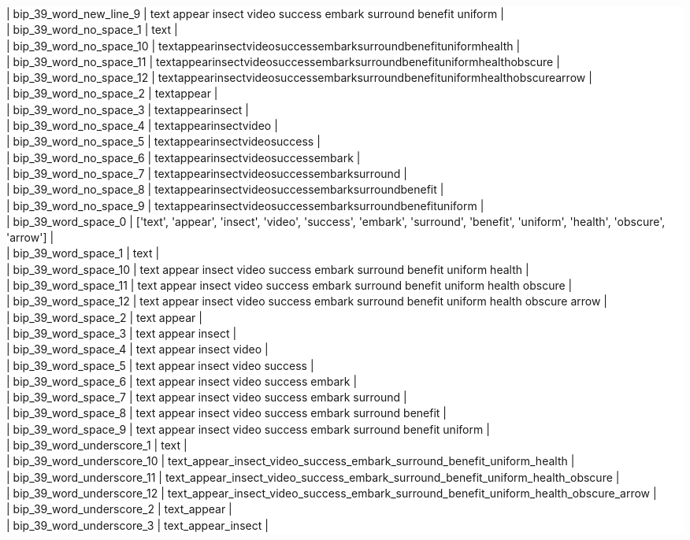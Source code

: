| bip_39_word_new_line_9 | text
appear
insect
video
success
embark
surround
benefit
uniform |  
| bip_39_word_no_space_1 | text |  
| bip_39_word_no_space_10 | textappearinsectvideosuccessembarksurroundbenefituniformhealth |  
| bip_39_word_no_space_11 | textappearinsectvideosuccessembarksurroundbenefituniformhealthobscure |  
| bip_39_word_no_space_12 | textappearinsectvideosuccessembarksurroundbenefituniformhealthobscurearrow |  
| bip_39_word_no_space_2 | textappear |  
| bip_39_word_no_space_3 | textappearinsect |  
| bip_39_word_no_space_4 | textappearinsectvideo |  
| bip_39_word_no_space_5 | textappearinsectvideosuccess |  
| bip_39_word_no_space_6 | textappearinsectvideosuccessembark |  
| bip_39_word_no_space_7 | textappearinsectvideosuccessembarksurround |  
| bip_39_word_no_space_8 | textappearinsectvideosuccessembarksurroundbenefit |  
| bip_39_word_no_space_9 | textappearinsectvideosuccessembarksurroundbenefituniform |  
| bip_39_word_space_0 | ['text', 'appear', 'insect', 'video', 'success', 'embark', 'surround', 'benefit', 'uniform', 'health', 'obscure', 'arrow'] |  
| bip_39_word_space_1 | text |  
| bip_39_word_space_10 | text appear insect video success embark surround benefit uniform health |  
| bip_39_word_space_11 | text appear insect video success embark surround benefit uniform health obscure |  
| bip_39_word_space_12 | text appear insect video success embark surround benefit uniform health obscure arrow |  
| bip_39_word_space_2 | text appear |  
| bip_39_word_space_3 | text appear insect |  
| bip_39_word_space_4 | text appear insect video |  
| bip_39_word_space_5 | text appear insect video success |  
| bip_39_word_space_6 | text appear insect video success embark |  
| bip_39_word_space_7 | text appear insect video success embark surround |  
| bip_39_word_space_8 | text appear insect video success embark surround benefit |  
| bip_39_word_space_9 | text appear insect video success embark surround benefit uniform |  
| bip_39_word_underscore_1 | text |  
| bip_39_word_underscore_10 | text_appear_insect_video_success_embark_surround_benefit_uniform_health |  
| bip_39_word_underscore_11 | text_appear_insect_video_success_embark_surround_benefit_uniform_health_obscure |  
| bip_39_word_underscore_12 | text_appear_insect_video_success_embark_surround_benefit_uniform_health_obscure_arrow |  
| bip_39_word_underscore_2 | text_appear |  
| bip_39_word_underscore_3 | text_appear_insect |  